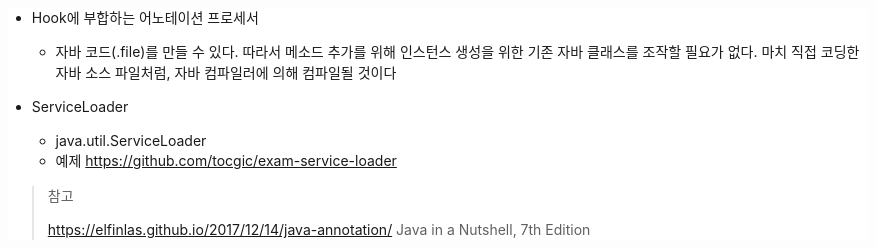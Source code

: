 - Hook에 부합하는 어노테이션 프로세서

  - 자바 코드(.file)를 만들 수 있다. 따라서 메소드 추가를 위해 인스턴스 생성을 위한 기존 자바 클래스를 조작할 필요가 없다. 마치 직접 코딩한 자바 소스 파일처럼, 자바 컴파일러에 의해 컴파일될 것이다

- ServiceLoader

  - java.util.ServiceLoader
  - 예제
    https://github.com/tocgic/exam-service-loader



> 참고
>
> https://elfinlas.github.io/2017/12/14/java-annotation/
> Java in a Nutshell, 7th Edition
